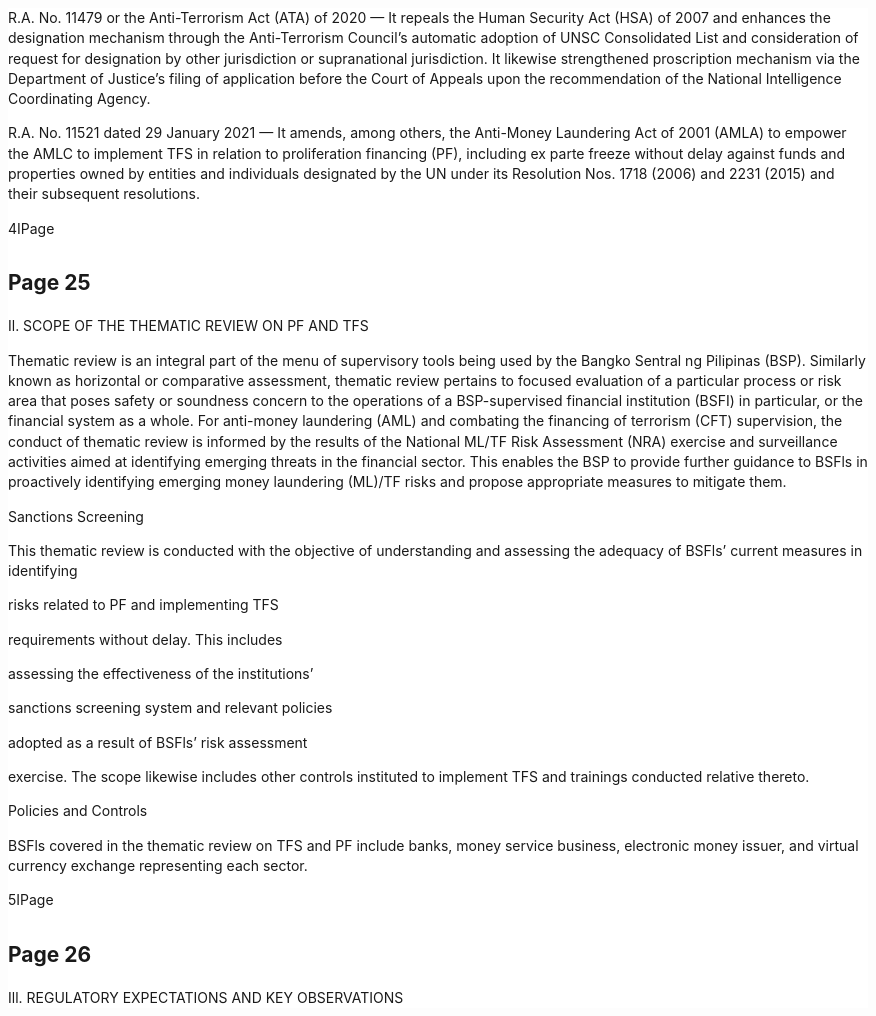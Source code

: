 R.A. No. 11479 or the Anti-Terrorism Act (ATA) of 2020 — It repeals the Human Security Act (HSA) of 2007 and enhances the designation mechanism through the Anti-Terrorism Council’s automatic adoption of UNSC Consolidated List and consideration of request for designation by other jurisdiction or supranational jurisdiction. It likewise strengthened proscription mechanism via the Department of Justice’s filing of application before the Court of Appeals upon the recommendation of the National Intelligence Coordinating Agency.

R.A. No. 11521 dated 29 January 2021 — It amends, among others, the Anti-Money Laundering Act of 2001 (AMLA) to empower the AMLC to implement TFS in relation to proliferation financing (PF), including ex parte freeze without delay against funds and properties owned by entities and individuals designated by the UN under its Resolution Nos. 1718 (2006) and 2231 (2015) and their subsequent resolutions.

4IPage

## Page 25

Il. SCOPE OF THE THEMATIC REVIEW ON PF AND TFS

Thematic review is an integral part of the menu of supervisory tools being used by the Bangko Sentral ng Pilipinas (BSP). Similarly known as horizontal or comparative assessment, thematic review pertains to focused evaluation of a particular process or risk area that poses safety or soundness concern to the operations of a BSP-supervised financial institution (BSFI) in particular, or the financial system as a whole. For anti-money laundering (AML) and combating the financing of terrorism (CFT) supervision, the conduct of thematic review is informed by the results of the National ML/TF Risk Assessment (NRA) exercise and surveillance activities aimed at identifying emerging threats in the financial sector. This enables the BSP to provide further guidance to BSFls in proactively identifying emerging money laundering (ML)/TF risks and propose appropriate measures to mitigate them.

Sanctions Screening

This thematic review is conducted with the objective of understanding and assessing the adequacy of BSFls’ current measures in identifying

risks related to PF and implementing TFS

requirements without delay. This includes

assessing the effectiveness of the institutions’

sanctions screening system and relevant policies

adopted as a result of BSFls’ risk assessment

exercise. The scope likewise includes other controls instituted to implement TFS and trainings conducted relative thereto.

Policies and Controls

BSFls covered in the thematic review on TFS and PF include banks, money service business, electronic money issuer, and virtual currency exchange representing each sector.

5IPage

## Page 26

Ill. REGULATORY EXPECTATIONS AND KEY OBSERVATIONS
